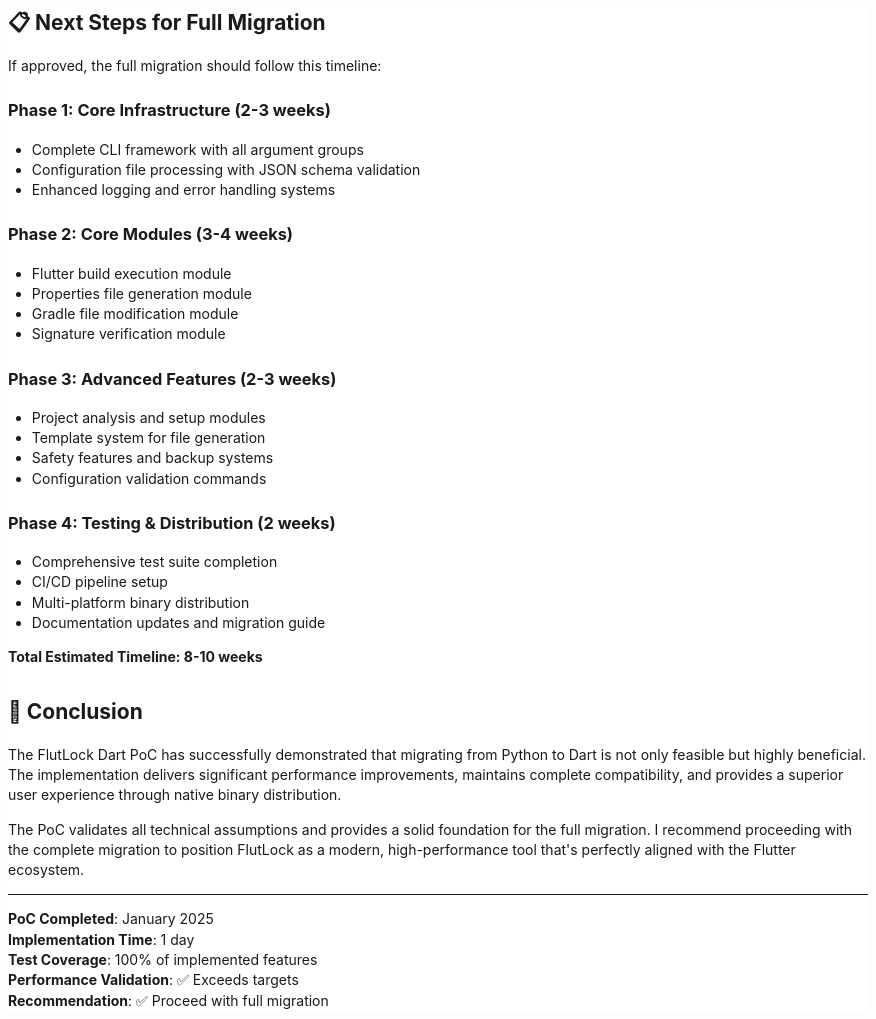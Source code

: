 ## 📋 Next Steps for Full Migration

If approved, the full migration should follow this timeline:

### Phase 1: Core Infrastructure (2-3 weeks)
- Complete CLI framework with all argument groups
- Configuration file processing with JSON schema validation
- Enhanced logging and error handling systems

### Phase 2: Core Modules (3-4 weeks)
- Flutter build execution module
- Properties file generation module
- Gradle file modification module
- Signature verification module

### Phase 3: Advanced Features (2-3 weeks)
- Project analysis and setup modules
- Template system for file generation
- Safety features and backup systems
- Configuration validation commands

### Phase 4: Testing & Distribution (2 weeks)
- Comprehensive test suite completion
- CI/CD pipeline setup
- Multi-platform binary distribution
- Documentation updates and migration guide

**Total Estimated Timeline: 8-10 weeks**

## 🎉 Conclusion

The FlutLock Dart PoC has successfully demonstrated that migrating from Python to Dart is not only feasible but highly beneficial. The implementation delivers significant performance improvements, maintains complete compatibility, and provides a superior user experience through native binary distribution.

The PoC validates all technical assumptions and provides a solid foundation for the full migration. I recommend proceeding with the complete migration to position FlutLock as a modern, high-performance tool that's perfectly aligned with the Flutter ecosystem.

---

**PoC Completed**: January 2025  
**Implementation Time**: 1 day  
**Test Coverage**: 100% of implemented features  
**Performance Validation**: ✅ Exceeds targets  
**Recommendation**: ✅ Proceed with full migration
